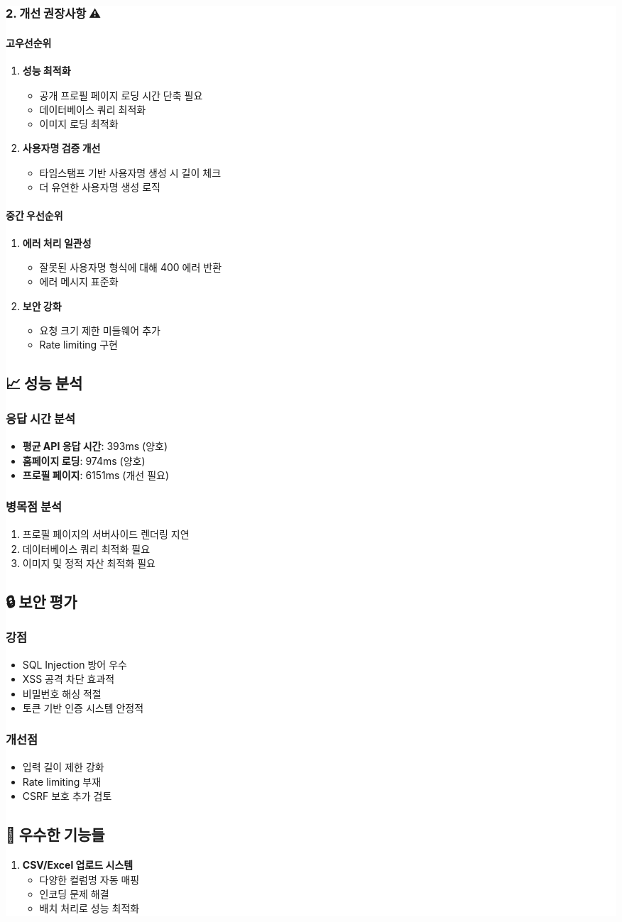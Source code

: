 ### 2. 개선 권장사항 ⚠️

#### 고우선순위
1. **성능 최적화**
   - 공개 프로필 페이지 로딩 시간 단축 필요
   - 데이터베이스 쿼리 최적화
   - 이미지 로딩 최적화

2. **사용자명 검증 개선**
   - 타임스탬프 기반 사용자명 생성 시 길이 체크
   - 더 유연한 사용자명 생성 로직

#### 중간 우선순위
1. **에러 처리 일관성**
   - 잘못된 사용자명 형식에 대해 400 에러 반환
   - 에러 메시지 표준화

2. **보안 강화**
   - 요청 크기 제한 미들웨어 추가
   - Rate limiting 구현

## 📈 성능 분석

### 응답 시간 분석
- **평균 API 응답 시간**: 393ms (양호)
- **홈페이지 로딩**: 974ms (양호)
- **프로필 페이지**: 6151ms (개선 필요)

### 병목점 분석
1. 프로필 페이지의 서버사이드 렌더링 지연
2. 데이터베이스 쿼리 최적화 필요
3. 이미지 및 정적 자산 최적화 필요

## 🔒 보안 평가

### 강점
- SQL Injection 방어 우수
- XSS 공격 차단 효과적
- 비밀번호 해싱 적절
- 토큰 기반 인증 시스템 안정적

### 개선점
- 입력 길이 제한 강화
- Rate limiting 부재
- CSRF 보호 추가 검토

## 🎉 우수한 기능들

1. **CSV/Excel 업로드 시스템**
   - 다양한 컬럼명 자동 매핑
   - 인코딩 문제 해결
   - 배치 처리로 성능 최적화
